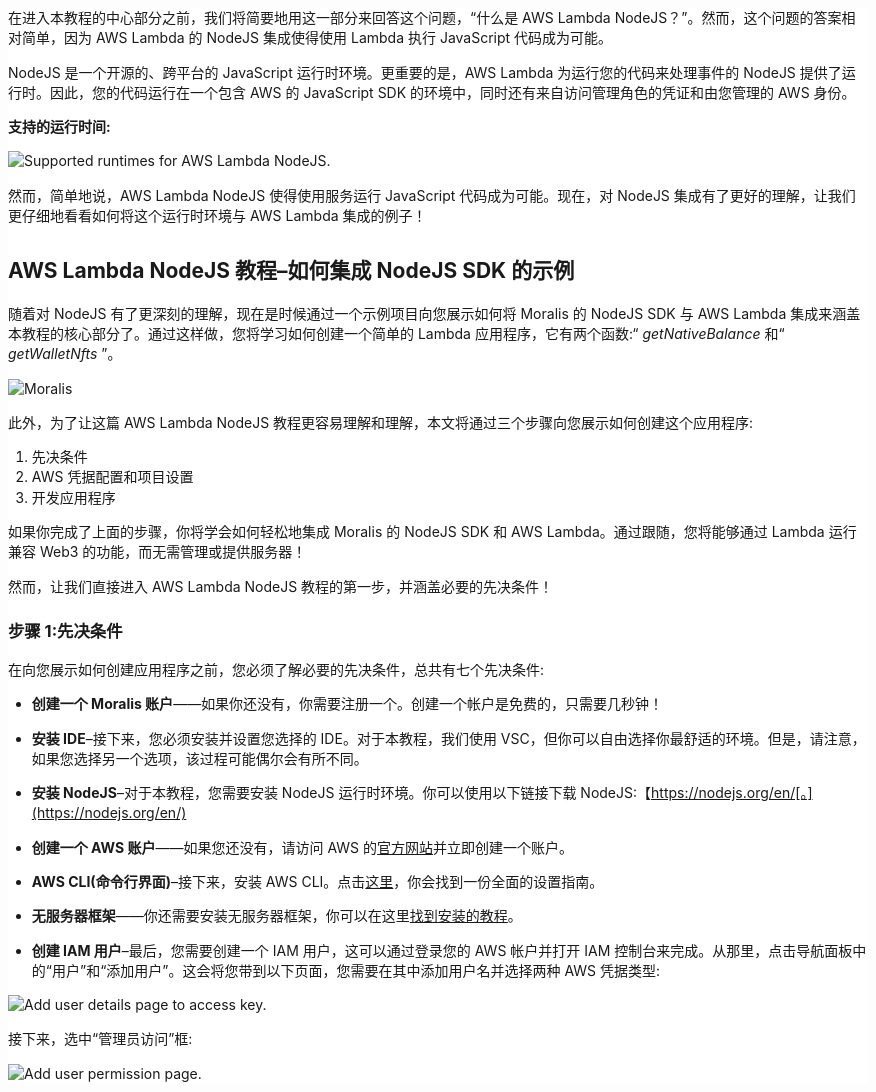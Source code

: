 在进入本教程的中心部分之前，我们将简要地用这一部分来回答这个问题，“什么是 AWS Lambda NodeJS？”。然而，这个问题的答案相对简单，因为 AWS Lambda 的 NodeJS 集成使得使用 Lambda 执行 JavaScript 代码成为可能。

NodeJS 是一个开源的、跨平台的 JavaScript 运行时环境。更重要的是，AWS Lambda 为运行您的代码来处理事件的 NodeJS 提供了运行时。因此，您的代码运行在一个包含 AWS 的 JavaScript SDK 的环境中，同时还有来自访问管理角色的凭证和由您管理的 AWS 身份。

**支持的运行时间:**

![Supported runtimes for AWS Lambda NodeJS.](../Images/d0dcff6370b5e710b01447e0d471a8ce.png)

然而，简单地说，AWS Lambda NodeJS 使得使用服务运行 JavaScript 代码成为可能。现在，对 NodeJS 集成有了更好的理解，让我们更仔细地看看如何将这个运行时环境与 AWS Lambda 集成的例子！

## AWS Lambda NodeJS 教程–如何集成 NodeJS SDK 的示例

随着对 NodeJS 有了更深刻的理解，现在是时候通过一个示例项目向您展示如何将 Moralis 的 NodeJS SDK 与 AWS Lambda 集成来涵盖本教程的核心部分了。通过这样做，您将学习如何创建一个简单的 Lambda 应用程序，它有两个函数:“ *getNativeBalance* 和“ *getWalletNfts* ”。

![Moralis](../Images/18da7d69c6024f51ab1aa8c2a13ed26f.png)

此外，为了让这篇 AWS Lambda NodeJS 教程更容易理解和理解，本文将通过三个步骤向您展示如何创建这个应用程序:

1.  先决条件
2.  AWS 凭据配置和项目设置
3.  开发应用程序

如果你完成了上面的步骤，你将学会如何轻松地集成 Moralis 的 NodeJS SDK 和 AWS Lambda。通过跟随，您将能够通过 Lambda 运行兼容 Web3 的功能，而无需管理或提供服务器！

然而，让我们直接进入 AWS Lambda NodeJS 教程的第一步，并涵盖必要的先决条件！

### 步骤 1:先决条件

在向您展示如何创建应用程序之前，您必须了解必要的先决条件，总共有七个先决条件:

*   **创建一个 Moralis 账户**——如果你还没有，你需要注册一个。创建一个帐户是免费的，只需要几秒钟！

*   **安装 IDE**–接下来，您必须安装并设置您选择的 IDE。对于本教程，我们使用 VSC，但你可以自由选择你最舒适的环境。但是，请注意，如果您选择另一个选项，该过程可能偶尔会有所不同。

*   **安装 NodeJS**–对于本教程，您需要安装 NodeJS 运行时环境。你可以使用以下链接下载 NodeJS:【https://nodejs.org/en/[。](https://nodejs.org/en/)

*   **创建一个 AWS 账户**——如果您还没有，请访问 AWS 的[官方网站](https://aws.amazon.com)并立即创建一个账户。

*   **AWS CLI(命令行界面)**–接下来，安装 AWS CLI。点击[这里](https://docs.aws.amazon.com/cli/latest/userguide/getting-started-install.html#getting-started-install-instructions)，你会找到一份全面的设置指南。

*   **无服务器框架**——你还需要安装无服务器框架，你可以在这里[找到安装的教程](https://www.serverless.com/framework/docs/getting-started#installation)。

*   **创建 IAM 用户**–最后，您需要创建一个 IAM 用户，这可以通过登录您的 AWS 帐户并打开 IAM 控制台来完成。从那里，点击导航面板中的“用户”和“添加用户”。这会将您带到以下页面，您需要在其中添加用户名并选择两种 AWS 凭据类型:

![Add user details page to access key.](../Images/1f66541ff00b765a56b831d2da8f7f28.png)

接下来，选中“管理员访问”框:

![Add user permission page.](../Images/602e41b06e76a79105f7061aeadd0ee1.png)
